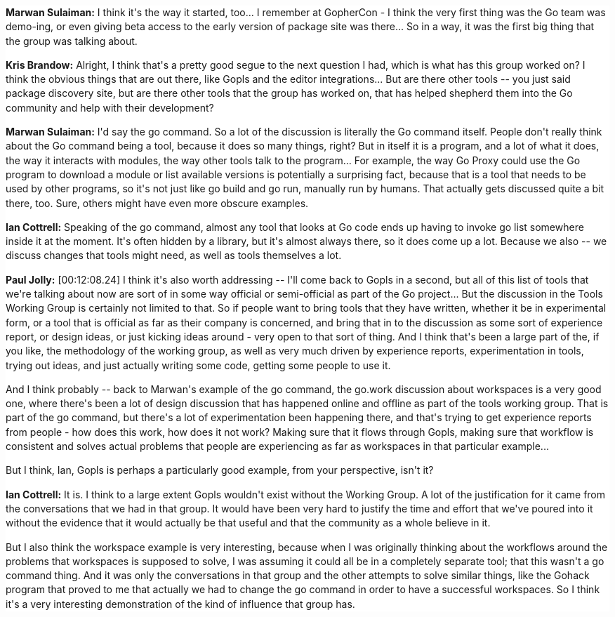 **Marwan Sulaiman:** I think it's the way it started, too... I remember at GopherCon - I think the very first thing was the Go team was demo-ing, or even giving beta access to the early version of package site was there... So in a way, it was the first big thing that the group was talking about.

**Kris Brandow:** Alright, I think that's a pretty good segue to the next question I had, which is what has this group worked on? I think the obvious things that are out there, like Gopls and the editor integrations... But are there other tools -- you just said package discovery site, but are there other tools that the group has worked on, that has helped shepherd them into the Go community and help with their development?

**Marwan Sulaiman:** I'd say the go command. So a lot of the discussion is literally the Go command itself. People don't really think about the Go command being a tool, because it does so many things, right? But in itself it is a program, and a lot of what it does, the way it interacts with modules, the way other tools talk to the program... For example, the way Go Proxy could use the Go program to download a module or list available versions is potentially a surprising fact, because that is a tool that needs to be used by other programs, so it's not just like go build and go run, manually run by humans. That actually gets discussed quite a bit there, too. Sure, others might have even more obscure examples.

**Ian Cottrell:** Speaking of the go command, almost any tool that looks at Go code ends up having to invoke go list somewhere inside it at the moment. It's often hidden by a library, but it's almost always there, so it does come up a lot. Because we also -- we discuss changes that tools might need, as well as tools themselves a lot.

**Paul Jolly:** \[00:12:08.24\] I think it's also worth addressing -- I'll come back to Gopls in a second, but all of this list of tools that we're talking about now are sort of in some way official or semi-official as part of the Go project... But the discussion in the Tools Working Group is certainly not limited to that. So if people want to bring tools that they have written, whether it be in experimental form, or a tool that is official as far as their company is concerned, and bring that in to the discussion as some sort of experience report, or design ideas, or just kicking ideas around - very open to that sort of thing. And I think that's been a large part of the, if you like, the methodology of the working group, as well as very much driven by experience reports, experimentation in tools, trying out ideas, and just actually writing some code, getting some people to use it.

And I think probably -- back to Marwan's example of the go command, the go.work discussion about workspaces is a very good one, where there's been a lot of design discussion that has happened online and offline as part of the tools working group. That is part of the go command, but there's a lot of experimentation been happening there, and that's trying to get experience reports from people - how does this work, how does it not work? Making sure that it flows through Gopls, making sure that workflow is consistent and solves actual problems that people are experiencing as far as workspaces in that particular example...

But I think, Ian, Gopls is perhaps a particularly good example, from your perspective, isn't it?

**Ian Cottrell:** It is. I think to a large extent Gopls wouldn't exist without the Working Group. A lot of the justification for it came from the conversations that we had in that group. It would have been very hard to justify the time and effort that we've poured into it without the evidence that it would actually be that useful and that the community as a whole believe in it.

But I also think the workspace example is very interesting, because when I was originally thinking about the workflows around the problems that workspaces is supposed to solve, I was assuming it could all be in a completely separate tool; that this wasn't a go command thing. And it was only the conversations in that group and the other attempts to solve similar things, like the Gohack program that proved to me that actually we had to change the go command in order to have a successful workspaces. So I think it's a very interesting demonstration of the kind of influence that group has.
